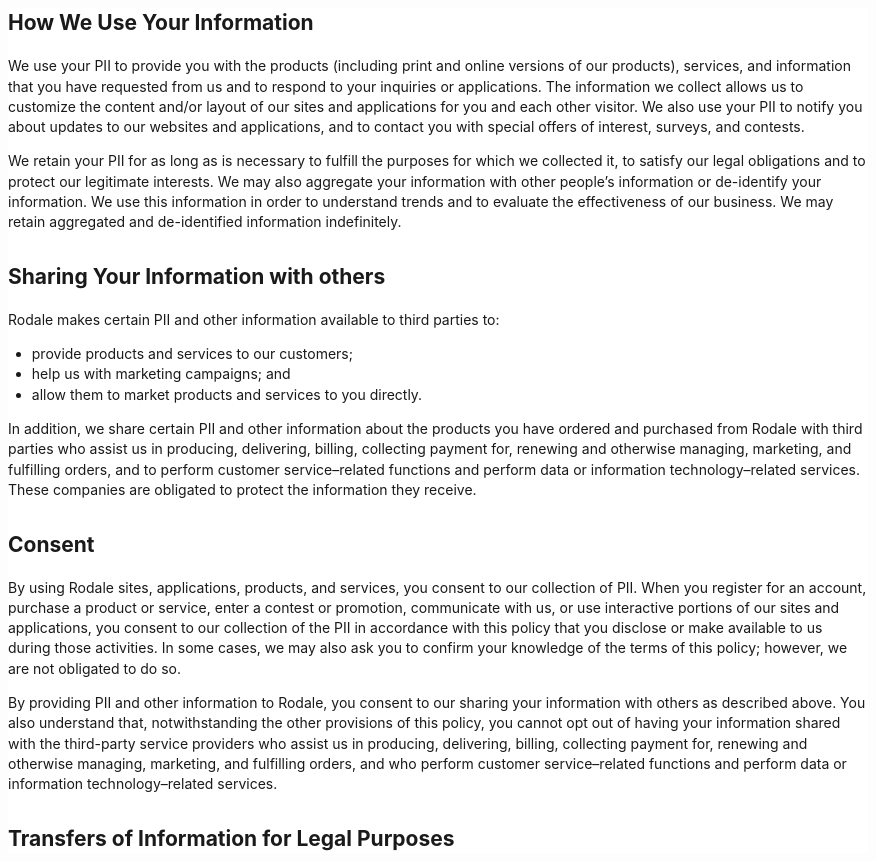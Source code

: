 <a href="" id="how-we-use-your-information" class="section-anchor"></a>
How We Use Your Information
---------------------------

We use your PII to provide you with the products (including print and online versions of our products), services, and information that you have requested from us and to respond to your inquiries or applications. The information we collect allows us to customize the content and/or layout of our sites and applications for you and each other visitor. We also use your PII to notify you about updates to our websites and applications, and to contact you with special offers of interest, surveys, and contests.

We retain your PII for as long as is necessary to fulfill the purposes for which we collected it, to satisfy our legal obligations and to protect our legitimate interests. We may also aggregate your information with other people’s information or de-identify your information. We use this information in order to understand trends and to evaluate the effectiveness of our business. We may retain aggregated and de-identified information indefinitely.

<a href="" id="sharing-your-information-with-others" class="section-anchor"></a>
Sharing Your Information with others
------------------------------------

Rodale makes certain PII and other information available to third parties to:

-   provide products and services to our customers;
-   help us with marketing campaigns; and
-   allow them to market products and services to you directly.

In addition, we share certain PII and other information about the products you have ordered and purchased from Rodale with third parties who assist us in producing, delivering, billing, collecting payment for, renewing and otherwise managing, marketing, and fulfilling orders, and to perform customer service–related functions and perform data or information technology–related services. These companies are obligated to protect the information they receive.

<a href="" id="consent" class="section-anchor"></a>
Consent
-------

By using Rodale sites, applications, products, and services, you consent to our collection of PII. When you register for an account, purchase a product or service, enter a contest or promotion, communicate with us, or use interactive portions of our sites and applications, you consent to our collection of the PII in accordance with this policy that you disclose or make available to us during those activities. In some cases, we may also ask you to confirm your knowledge of the terms of this policy; however, we are not obligated to do so.

By providing PII and other information to Rodale, you consent to our sharing your information with others as described above. You also understand that, notwithstanding the other provisions of this policy, you cannot opt out of having your information shared with the third-party service providers who assist us in producing, delivering, billing, collecting payment for, renewing and otherwise managing, marketing, and fulfilling orders, and who perform customer service–related functions and perform data or information technology–related services.

<a href="" id="transfers-of-information-for-legal-purposes" class="section-anchor"></a>
Transfers of Information for Legal Purposes
-------------------------------------------
